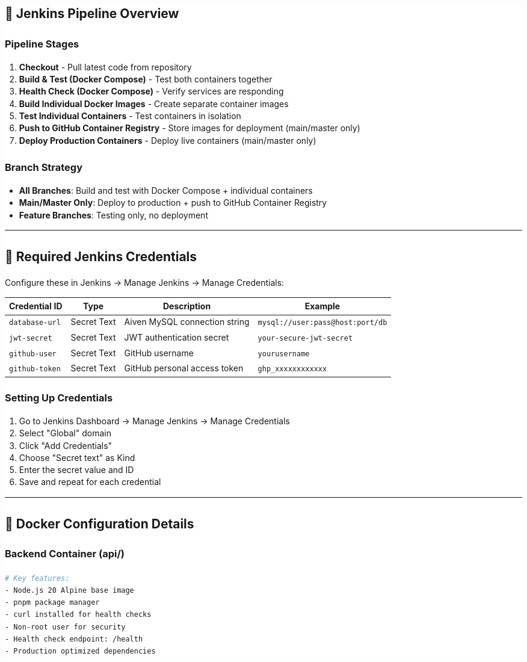 ## 🚀 **Jenkins Pipeline Overview**

### **Pipeline Stages**
1. **Checkout** - Pull latest code from repository
2. **Build & Test (Docker Compose)** - Test both containers together
3. **Health Check (Docker Compose)** - Verify services are responding
4. **Build Individual Docker Images** - Create separate container images
5. **Test Individual Containers** - Test containers in isolation
6. **Push to GitHub Container Registry** - Store images for deployment (main/master only)
7. **Deploy Production Containers** - Deploy live containers (main/master only)

### **Branch Strategy**
- **All Branches**: Build and test with Docker Compose + individual containers
- **Main/Master Only**: Deploy to production + push to GitHub Container Registry
- **Feature Branches**: Testing only, no deployment

---

## 🔧 **Required Jenkins Credentials**

Configure these in Jenkins → Manage Jenkins → Manage Credentials:

| Credential ID | Type | Description | Example |
|---------------|------|-------------|---------|
| `database-url` | Secret Text | Aiven MySQL connection string | `mysql://user:pass@host:port/db` |
| `jwt-secret` | Secret Text | JWT authentication secret | `your-secure-jwt-secret` |
| `github-user` | Secret Text | GitHub username | `yourusername` |
| `github-token` | Secret Text | GitHub personal access token | `ghp_xxxxxxxxxxxx` |

### **Setting Up Credentials**
1. Go to Jenkins Dashboard → Manage Jenkins → Manage Credentials
2. Select "Global" domain
3. Click "Add Credentials"
4. Choose "Secret text" as Kind
5. Enter the secret value and ID
6. Save and repeat for each credential

---

## 🐳 **Docker Configuration Details**

### **Backend Container (api/)**
```dockerfile
# Key features:
- Node.js 20 Alpine base image
- pnpm package manager
- curl installed for health checks
- Non-root user for security
- Health check endpoint: /health
- Production optimized dependencies
```
